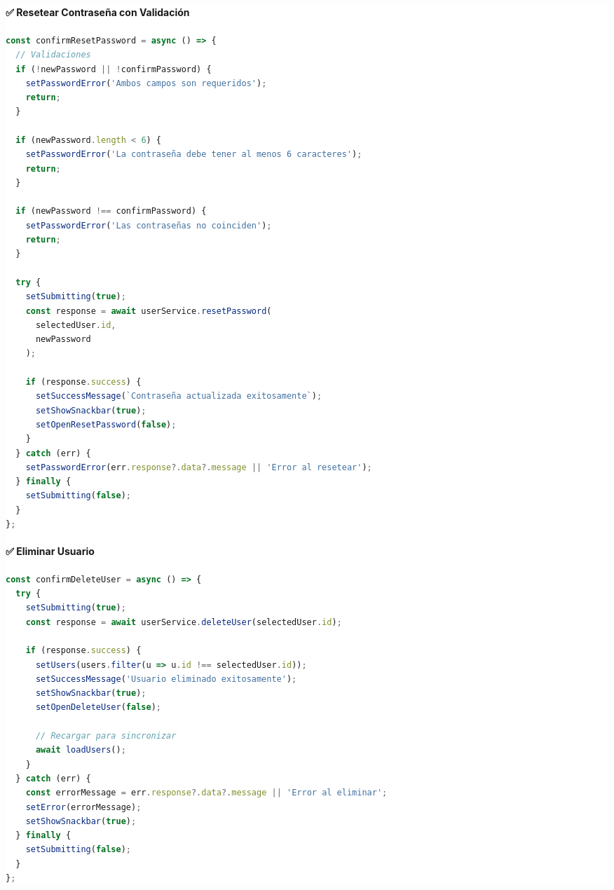 #### ✅ **Resetear Contraseña con Validación**
```javascript
const confirmResetPassword = async () => {
  // Validaciones
  if (!newPassword || !confirmPassword) {
    setPasswordError('Ambos campos son requeridos');
    return;
  }

  if (newPassword.length < 6) {
    setPasswordError('La contraseña debe tener al menos 6 caracteres');
    return;
  }

  if (newPassword !== confirmPassword) {
    setPasswordError('Las contraseñas no coinciden');
    return;
  }

  try {
    setSubmitting(true);
    const response = await userService.resetPassword(
      selectedUser.id, 
      newPassword
    );
    
    if (response.success) {
      setSuccessMessage(`Contraseña actualizada exitosamente`);
      setShowSnackbar(true);
      setOpenResetPassword(false);
    }
  } catch (err) {
    setPasswordError(err.response?.data?.message || 'Error al resetear');
  } finally {
    setSubmitting(false);
  }
};
```

#### ✅ **Eliminar Usuario**
```javascript
const confirmDeleteUser = async () => {
  try {
    setSubmitting(true);
    const response = await userService.deleteUser(selectedUser.id);
    
    if (response.success) {
      setUsers(users.filter(u => u.id !== selectedUser.id));
      setSuccessMessage('Usuario eliminado exitosamente');
      setShowSnackbar(true);
      setOpenDeleteUser(false);
      
      // Recargar para sincronizar
      await loadUsers();
    }
  } catch (err) {
    const errorMessage = err.response?.data?.message || 'Error al eliminar';
    setError(errorMessage);
    setShowSnackbar(true);
  } finally {
    setSubmitting(false);
  }
};
```
